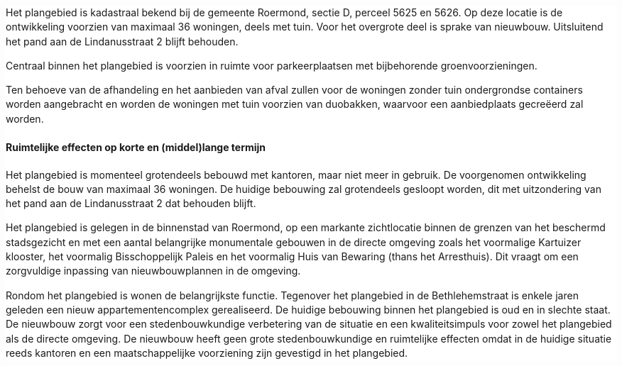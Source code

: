 Het plangebied is kadastraal bekend bij de gemeente Roermond, sectie D, perceel 5625 en 5626. Op deze locatie is de ontwikkeling voorzien van maximaal 36 woningen, deels met tuin. Voor het overgrote deel is sprake van nieuwbouw. Uitsluitend het pand aan de Lindanusstraat 2 blijft behouden.

Centraal binnen het plangebied is voorzien in ruimte voor parkeerplaatsen met bijbehorende groenvoorzieningen.

Ten behoeve van de afhandeling en het aanbieden van afval zullen voor de woningen zonder tuin ondergrondse containers worden aangebracht en worden de woningen met tuin voorzien van duobakken, waarvoor een aanbiedplaats gecreëerd zal worden.

#### **Ruimtelijke effecten op korte en (middel)lange termijn**

Het plangebied is momenteel grotendeels bebouwd met kantoren, maar niet meer in gebruik. De voorgenomen ontwikkeling behelst de bouw van maximaal 36 woningen. De huidige bebouwing zal grotendeels gesloopt worden, dit met uitzondering van het pand aan de Lindanusstraat 2 dat behouden blijft.

Het plangebied is gelegen in de binnenstad van Roermond, op een markante zichtlocatie binnen de grenzen van het beschermd stadsgezicht en met een aantal belangrijke monumentale gebouwen in de directe omgeving zoals het voormalige Kartuizer klooster, het voormalig Bisschoppelijk Paleis en het voormalig Huis van Bewaring (thans het Arresthuis). Dit vraagt om een zorgvuldige inpassing van nieuwbouwplannen in de omgeving.

Rondom het plangebied is wonen de belangrijkste functie. Tegenover het plangebied in de Bethlehemstraat is enkele jaren geleden een nieuw appartementencomplex gerealiseerd. De huidige bebouwing binnen het plangebied is oud en in slechte staat. De nieuwbouw zorgt voor een stedenbouwkundige verbetering van de situatie en een kwaliteitsimpuls voor zowel het plangebied als de directe omgeving. De nieuwbouw heeft geen grote stedenbouwkundige en ruimtelijke effecten omdat in de huidige situatie reeds kantoren en een maatschappelijke voorziening zijn gevestigd in het plangebied.

